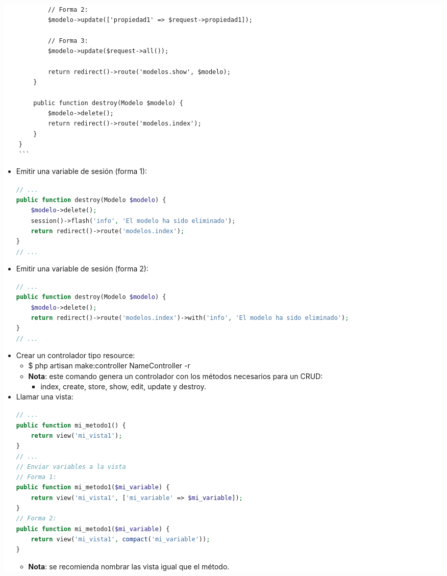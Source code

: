                // Forma 2:
                $modelo->update(['propiedad1' => $request->propiedad1]);

                // Forma 3:
                $modelo->update($request->all());

                return redirect()->route('modelos.show', $modelo);
            }

            public function destroy(Modelo $modelo) {
                $modelo->delete();
                return redirect()->route('modelos.index');
            }
        }        
        ```
+ Emitir una variable de sesión (forma 1):
    ```php
    // ...
    public function destroy(Modelo $modelo) {
        $modelo->delete();
        session()->flash('info', 'El modelo ha sido eliminado');
        return redirect()->route('modelos.index');
    }
    // ...
    ```
+ Emitir una variable de sesión (forma 2):
    ```php
    // ...
    public function destroy(Modelo $modelo) {
        $modelo->delete();
        return redirect()->route('modelos.index')->with('info', 'El modelo ha sido eliminado');
    }
    // ...
    ```
+ Crear un controlador tipo resource:
    + $ php artisan make:controller NameController -r
    + **Nota**: este comando genera un controlador con los métodos necesarios para un CRUD:
        + index, create, store, show, edit, update y destroy.
+ Llamar una vista:
    ```php
    // ...
    public function mi_metodo1() {
        return view('mi_vista1');
    }
    // ...
    // Enviar variables a la vista
    // Forma 1:
    public function mi_metodo1($mi_variable) {
        return view('mi_vista1', ['mi_variable' => $mi_variable]);
    }    
    // Forma 2:
    public function mi_metodo1($mi_variable) {
        return view('mi_vista1', compact('mi_variable'));
    }
    ```
    + **Nota**: se recomienda nombrar las vista igual que el método.
